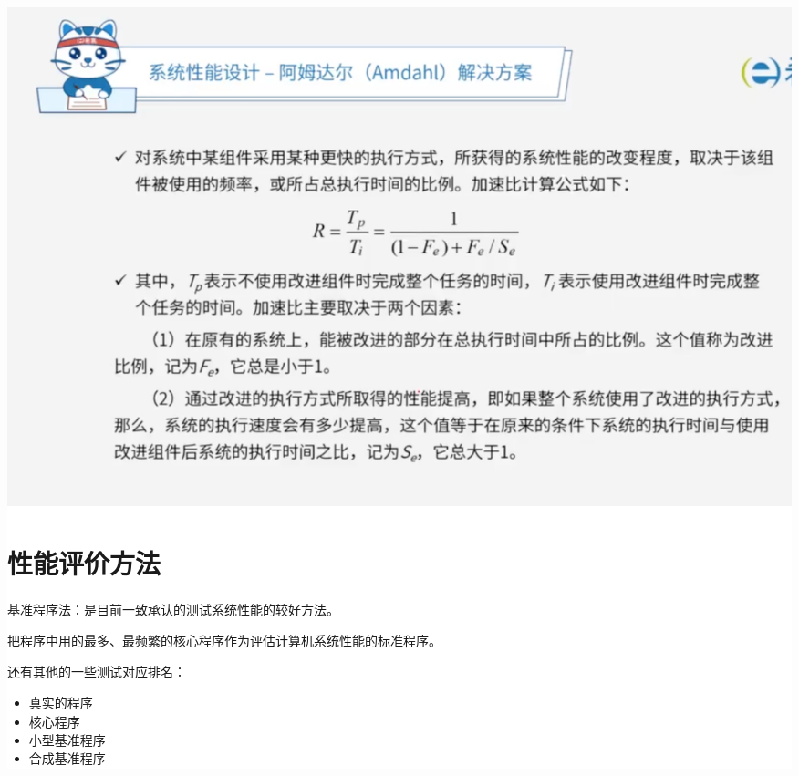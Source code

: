 ![image-20231002143811476](系统配置与性能评价.assets/image-20231002143811476.png)

# 性能评价方法

基准程序法：是目前一致承认的测试系统性能的较好方法。

把程序中用的最多、最频繁的核心程序作为评估计算机系统性能的标准程序。

还有其他的一些测试对应排名：

- 真实的程序
- 核心程序
- 小型基准程序
- 合成基准程序
